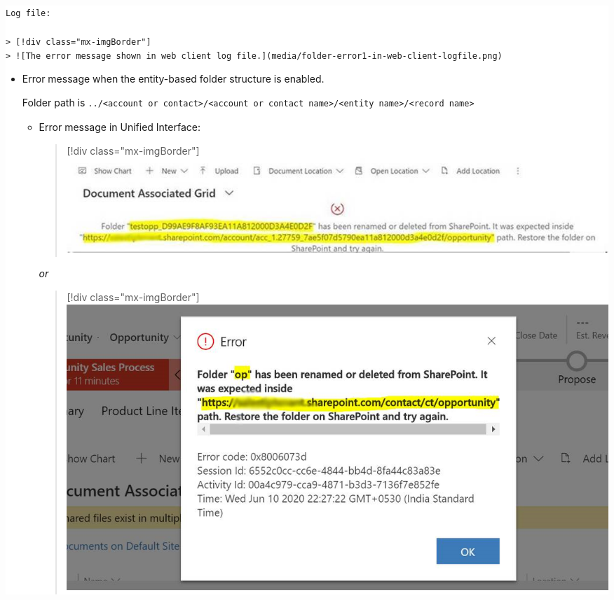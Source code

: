     Log file:

    > [!div class="mx-imgBorder"]
    > ![The error message shown in web client log file.](media/folder-error1-in-web-client-logfile.png)

- Error message when the entity-based folder structure is enabled.

  Folder path is `../<account or contact>/<account or contact name>/<entity name>/<record name>`

  - Error message in Unified Interface:

    > [!div class="mx-imgBorder"]
    > ![The error message shown in Unified Interface.](media/folder-error2-in-unified-interface.png)

    *or*

    > [!div class="mx-imgBorder"]
    > ![The error message displayed in Unified Interface dialog.](media/folder-error2-in-unified-interface-dialog.png)
